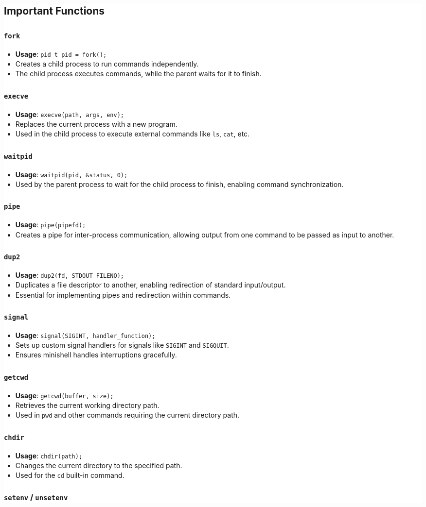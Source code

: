 
## Important Functions

### `fork`

- **Usage**: `pid_t pid = fork();`
- Creates a child process to run commands independently.
- The child process executes commands, while the parent waits for it to finish.

### `execve`

- **Usage**: `execve(path, args, env);`
- Replaces the current process with a new program.
- Used in the child process to execute external commands like `ls`, `cat`, etc.

### `waitpid`

- **Usage**: `waitpid(pid, &status, 0);`
- Used by the parent process to wait for the child process to finish, enabling command synchronization.

### `pipe`

- **Usage**: `pipe(pipefd);`
- Creates a pipe for inter-process communication, allowing output from one command to be passed as input to another.

### `dup2`

- **Usage**: `dup2(fd, STDOUT_FILENO);`
- Duplicates a file descriptor to another, enabling redirection of standard input/output.
- Essential for implementing pipes and redirection within commands.

### `signal`

- **Usage**: `signal(SIGINT, handler_function);`
- Sets up custom signal handlers for signals like `SIGINT` and `SIGQUIT`.
- Ensures minishell handles interruptions gracefully.

### `getcwd`

- **Usage**: `getcwd(buffer, size);`
- Retrieves the current working directory path.
- Used in `pwd` and other commands requiring the current directory path.

### `chdir`

- **Usage**: `chdir(path);`
- Changes the current directory to the specified path.
- Used for the `cd` built-in command.

### `setenv` / `unsetenv`
